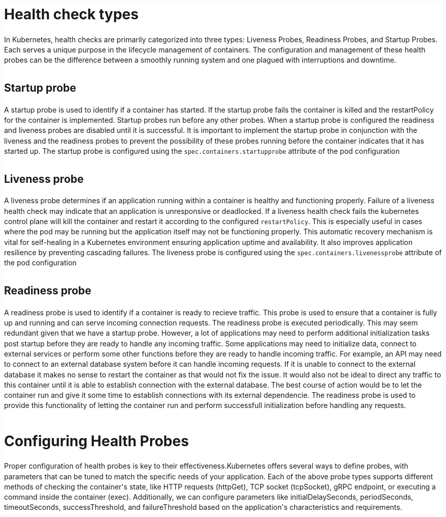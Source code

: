 # Health check types

In Kubernetes, health checks are primarily categorized into three types: Liveness Probes, Readiness Probes, and Startup Probes. Each serves a unique purpose in the lifecycle management of containers. The configuration and management of these health probes can be the difference between a smoothly running system and one plagued with interruptions and downtime. 

## Startup probe

A startup probe is used to identify if a container has started. If the startup probe fails the container is killed and the restartPolicy for the container is implemented. Startup probes run before any other probes. When a startup probe is configured the readiness and liveness probes are disabled until it is successful.  It is important to implement the startup probe in conjunction with the liveness and the readiness probes to prevent the possibility of these probes running before the container indicates that it has started up. The startup probe is configured using the ```spec.containers.startupprobe``` attribute of the pod configuration

## Liveness probe

A liveness probe determines if an application running within a container is healthy and functioning properly. Failure of a liveness health check may indicate that an application is unresponsive or deadlocked. If a liveness health check fails the kubernetes control plane will kill the container and restart it according to the configured ```restartPolicy```.  This is especially useful in cases where the pod may be running but the application itself may not be functioning properly. This automatic recovery mechanism is vital for self-healing in a Kubernetes environment ensuring application uptime and availability. It also improves application resilience by preventing cascading failures. The liveness probe is configured using the ```spec.containers.livenessprobe``` attribute of the pod configuration

## Readiness probe

A readiness probe is used to identify if a container is ready to recieve traffic. This probe is used to ensure that a container is fully up and running and can serve incoming connection requests. The readiness probe is executed periodically. This may seem redundant given that we have a startup probe. However, a lot of applications may need to perform additional initialization tasks post startup before they are ready to handle any incoming traffic. Some applications may need to initialize data, connect to external services or perform some other functions before they are ready to handle incoming traffic. For example, an API may need to connect to an external database system before it can handle incoming requests. If it is unable to connect to the external database it makes no sense to restart the container as that would not fix the issue. It would also not be ideal to direct any traffic to this container until it is able to establish connection with the external database. The best course of action would be to let the container run and give it some time to establish connections with its external dependencie. The readiness probe is used to provide this functionality of letting the container run and perform successfull initialization before handling any requests.

# Configuring Health Probes

Proper configuration of health probes is key to their effectiveness.Kubernetes offers several ways to define probes, with parameters that can be tuned to match the specific needs of your application. Each of the above probe types supports different methods of checking the container's state, like HTTP requests (httpGet), TCP socket (tcpSocket), gRPC endpoint, or executing a command inside the container (exec). Additionally, we can configure parameters like initialDelaySeconds, periodSeconds, timeoutSeconds, successThreshold, and failureThreshold based on the application's characteristics and requirements. 
